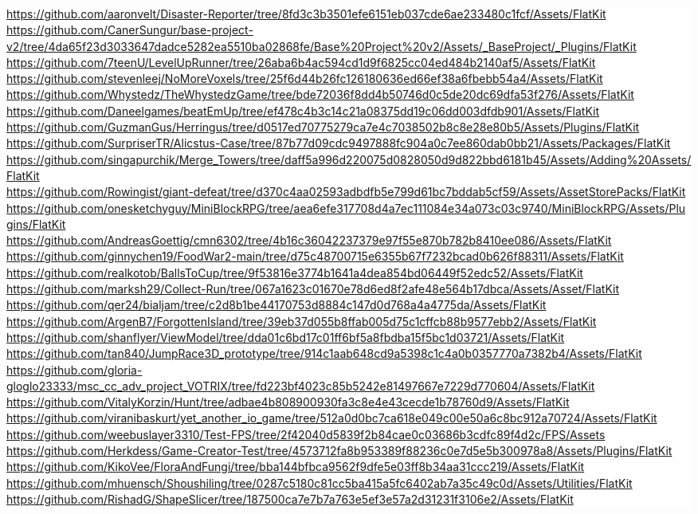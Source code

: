 https://github.com/aaronvelt/Disaster-Reporter/tree/8fd3c3b3501efe6151eb037cde6ae233480c1fcf/Assets/FlatKit  
https://github.com/CanerSungur/base-project-v2/tree/4da65f23d3033647dadce5282ea5510ba02868fe/Base%20Project%20v2/Assets/_BaseProject/_Plugins/FlatKit  
https://github.com/7teenU/LevelUpRunner/tree/26aba6b4ac594cd1d9f6825cc04ed484b2140af5/Assets/FlatKit  
https://github.com/stevenleej/NoMoreVoxels/tree/25f6d44b26fc126180636ed66ef38a6fbebb54a4/Assets/FlatKit  
https://github.com/Whystedz/TheWhystedzGame/tree/bde72036f8dd4b50746d0c5de20dc69dfa53f276/Assets/FlatKit  
https://github.com/Daneelgames/beatEmUp/tree/ef478c4b3c14c21a08375dd19c06dd003dfdb901/Assets/FlatKit  
https://github.com/GuzmanGus/Herringus/tree/d0517ed70775279ca7e4c7038502b8c8e28e80b5/Assets/Plugins/FlatKit  
https://github.com/SurpriserTR/Alicstus-Case/tree/87b77d09cdc9497888fc904a0c7ee860dab0bb21/Assets/Packages/FlatKit  
https://github.com/singapurchik/Merge_Towers/tree/daff5a996d220075d0828050d9d822bbd6181b45/Assets/Adding%20Assets/FlatKit  
https://github.com/Rowingist/giant-defeat/tree/d370c4aa02593adbdfb5e799d61bc7bddab5cf59/Assets/AssetStorePacks/FlatKit  
https://github.com/onesketchyguy/MiniBlockRPG/tree/aea6efe317708d4a7ec111084e34a073c03c9740/MiniBlockRPG/Assets/Plugins/FlatKit  
https://github.com/AndreasGoettig/cmn6302/tree/4b16c36042237379e97f55e870b782b8410ee086/Assets/FlatKit  
https://github.com/ginnychen19/FoodWar2-main/tree/d75c48700715e6355b67f7232bcad0b626f88311/Assets/FlatKit  
https://github.com/realkotob/BallsToCup/tree/9f53816e3774b1641a4dea854bd06449f52edc52/Assets/FlatKit  
https://github.com/marksh29/Collect-Run/tree/067a1623c01670e78d6ed8f2afe48e564b17dbca/Assets/Asset/FlatKit  
https://github.com/qer24/bialjam/tree/c2d8b1be44170753d8884c147d0d768a4a4775da/Assets/FlatKit  
https://github.com/ArgenB7/ForgottenIsland/tree/39eb37d055b8ffab005d75c1cffcb88b9577ebb2/Assets/FlatKit  
https://github.com/shanflyer/ViewModel/tree/dda01c6bd17c01ff6bf5a8fbdba15f5bc1d03721/Assets/FlatKit  
https://github.com/tan840/JumpRace3D_prototype/tree/914c1aab648cd9a5398c1c4a0b0357770a7382b4/Assets/FlatKit  
https://github.com/gloria-gloglo23333/msc_cc_adv_project_VOTRIX/tree/fd223bf4023c85b5242e81497667e7229d770604/Assets/FlatKit  
https://github.com/VitalyKorzin/Hunt/tree/adbae4b808900930fa3c8e4e43cecde1b78760d9/Assets/FlatKit  
https://github.com/viranibaskurt/yet_another_io_game/tree/512a0d0bc7ca618e049c00e50a6c8bc912a70724/Assets/FlatKit  
https://github.com/weebuslayer3310/Test-FPS/tree/2f42040d5839f2b84cae0c03686b3cdfc89f4d2c/FPS/Assets  
https://github.com/Herkdess/Game-Creator-Test/tree/4573712fa8b953389f88236c0e7d5e5b300978a8/Assets/Plugins/FlatKit  
https://github.com/KikoVee/FloraAndFungi/tree/bba144bfbca9562f9dfe5e03ff8b34aa31ccc219/Assets/FlatKit  
https://github.com/mhuensch/Shoushiling/tree/0287c5180c81cc5ba415a5fc6402ab7a35c49c0d/Assets/Utilities/FlatKit  
https://github.com/RishadG/ShapeSlicer/tree/187500ca7e7b7a763e5ef3e57a2d31231f3106e2/Assets/FlatKit  
  